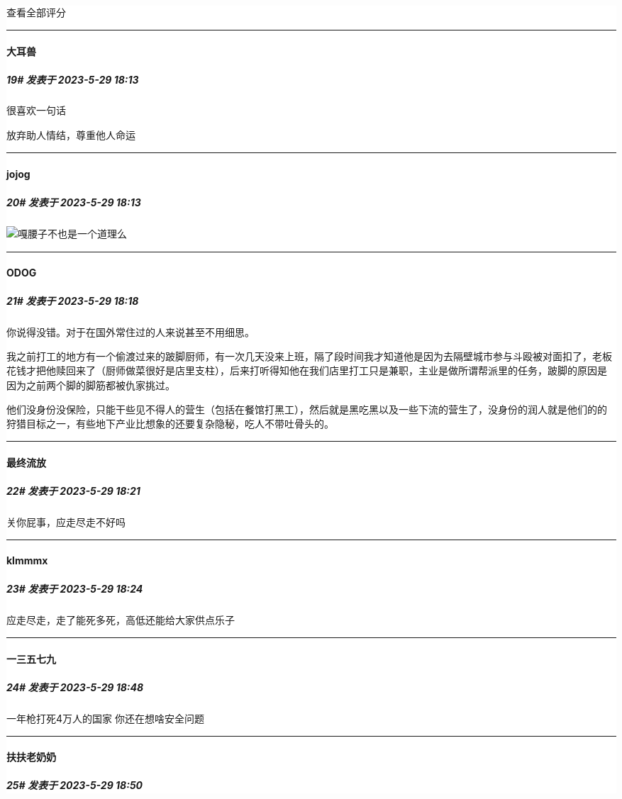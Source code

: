 查看全部评分

*****

####  大耳兽  
##### 19#       发表于 2023-5-29 18:13

很喜欢一句话 

放弃助人情结，尊重他人命运

*****

####  jojog  
##### 20#       发表于 2023-5-29 18:13

<img src="https://static.saraba1st.com/image/smiley/face2017/124.png" referrerpolicy="no-referrer">嘎腰子不也是一个道理么

*****

####  ODOG  
##### 21#       发表于 2023-5-29 18:18

你说得没错。对于在国外常住过的人来说甚至不用细思。

我之前打工的地方有一个偷渡过来的跛脚厨师，有一次几天没来上班，隔了段时间我才知道他是因为去隔壁城市参与斗殴被对面扣了，老板花钱才把他赎回来了（厨师做菜很好是店里支柱），后来打听得知他在我们店里打工只是兼职，主业是做所谓帮派里的任务，跛脚的原因是因为之前两个脚的脚筋都被仇家挑过。

他们没身份没保险，只能干些见不得人的营生（包括在餐馆打黑工），然后就是黑吃黑以及一些下流的营生了，没身份的润人就是他们的的狩猎目标之一，有些地下产业比想象的还要复杂隐秘，吃人不带吐骨头的。

*****

####  最终流放  
##### 22#       发表于 2023-5-29 18:21

关你屁事，应走尽走不好吗

*****

####  klmmmx  
##### 23#       发表于 2023-5-29 18:24

应走尽走，走了能死多死，高低还能给大家供点乐子

*****

####  一三五七九  
##### 24#       发表于 2023-5-29 18:48

一年枪打死4万人的国家 你还在想啥安全问题

*****

####  扶扶老奶奶  
##### 25#       发表于 2023-5-29 18:50
